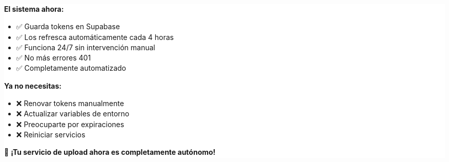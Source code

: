 **El sistema ahora:**
- ✅ Guarda tokens en Supabase
- ✅ Los refresca automáticamente cada 4 horas
- ✅ Funciona 24/7 sin intervención manual
- ✅ No más errores 401
- ✅ Completamente automatizado

**Ya no necesitas:**
- ❌ Renovar tokens manualmente
- ❌ Actualizar variables de entorno
- ❌ Preocuparte por expiraciones
- ❌ Reiniciar servicios

🎉 **¡Tu servicio de upload ahora es completamente autónomo!**
